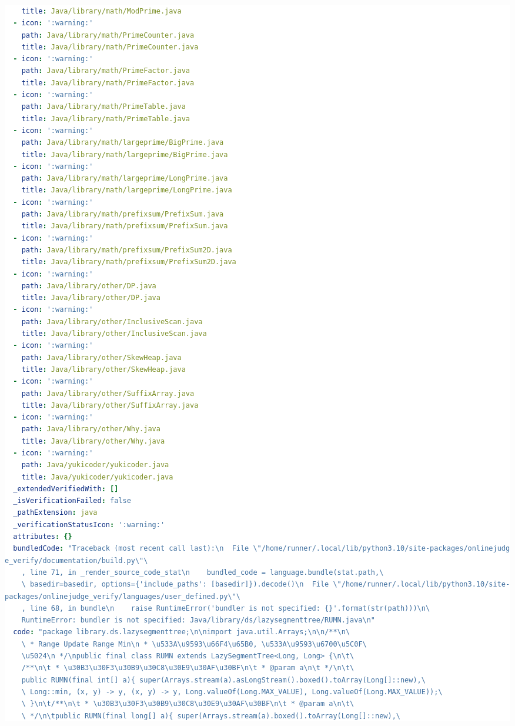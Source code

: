 ```yaml
    title: Java/library/math/ModPrime.java
  - icon: ':warning:'
    path: Java/library/math/PrimeCounter.java
    title: Java/library/math/PrimeCounter.java
  - icon: ':warning:'
    path: Java/library/math/PrimeFactor.java
    title: Java/library/math/PrimeFactor.java
  - icon: ':warning:'
    path: Java/library/math/PrimeTable.java
    title: Java/library/math/PrimeTable.java
  - icon: ':warning:'
    path: Java/library/math/largeprime/BigPrime.java
    title: Java/library/math/largeprime/BigPrime.java
  - icon: ':warning:'
    path: Java/library/math/largeprime/LongPrime.java
    title: Java/library/math/largeprime/LongPrime.java
  - icon: ':warning:'
    path: Java/library/math/prefixsum/PrefixSum.java
    title: Java/library/math/prefixsum/PrefixSum.java
  - icon: ':warning:'
    path: Java/library/math/prefixsum/PrefixSum2D.java
    title: Java/library/math/prefixsum/PrefixSum2D.java
  - icon: ':warning:'
    path: Java/library/other/DP.java
    title: Java/library/other/DP.java
  - icon: ':warning:'
    path: Java/library/other/InclusiveScan.java
    title: Java/library/other/InclusiveScan.java
  - icon: ':warning:'
    path: Java/library/other/SkewHeap.java
    title: Java/library/other/SkewHeap.java
  - icon: ':warning:'
    path: Java/library/other/SuffixArray.java
    title: Java/library/other/SuffixArray.java
  - icon: ':warning:'
    path: Java/library/other/Why.java
    title: Java/library/other/Why.java
  - icon: ':warning:'
    path: Java/yukicoder/yukicoder.java
    title: Java/yukicoder/yukicoder.java
  _extendedVerifiedWith: []
  _isVerificationFailed: false
  _pathExtension: java
  _verificationStatusIcon: ':warning:'
  attributes: {}
  bundledCode: "Traceback (most recent call last):\n  File \"/home/runner/.local/lib/python3.10/site-packages/onlinejudge_verify/documentation/build.py\"\
    , line 71, in _render_source_code_stat\n    bundled_code = language.bundle(stat.path,\
    \ basedir=basedir, options={'include_paths': [basedir]}).decode()\n  File \"/home/runner/.local/lib/python3.10/site-packages/onlinejudge_verify/languages/user_defined.py\"\
    , line 68, in bundle\n    raise RuntimeError('bundler is not specified: {}'.format(str(path)))\n\
    RuntimeError: bundler is not specified: Java/library/ds/lazysegmenttree/RUMN.java\n"
  code: "package library.ds.lazysegmenttree;\n\nimport java.util.Arrays;\n\n/**\n\
    \ * Range Update Range Min\n * \u533A\u9593\u66F4\u65B0, \u533A\u9593\u6700\u5C0F\
    \u5024\n */\npublic final class RUMN extends LazySegmentTree<Long, Long> {\n\t\
    /**\n\t * \u30B3\u30F3\u30B9\u30C8\u30E9\u30AF\u30BF\n\t * @param a\n\t */\n\t\
    public RUMN(final int[] a){ super(Arrays.stream(a).asLongStream().boxed().toArray(Long[]::new),\
    \ Long::min, (x, y) -> y, (x, y) -> y, Long.valueOf(Long.MAX_VALUE), Long.valueOf(Long.MAX_VALUE));\
    \ }\n\t/**\n\t * \u30B3\u30F3\u30B9\u30C8\u30E9\u30AF\u30BF\n\t * @param a\n\t\
    \ */\n\tpublic RUMN(final long[] a){ super(Arrays.stream(a).boxed().toArray(Long[]::new),\
```